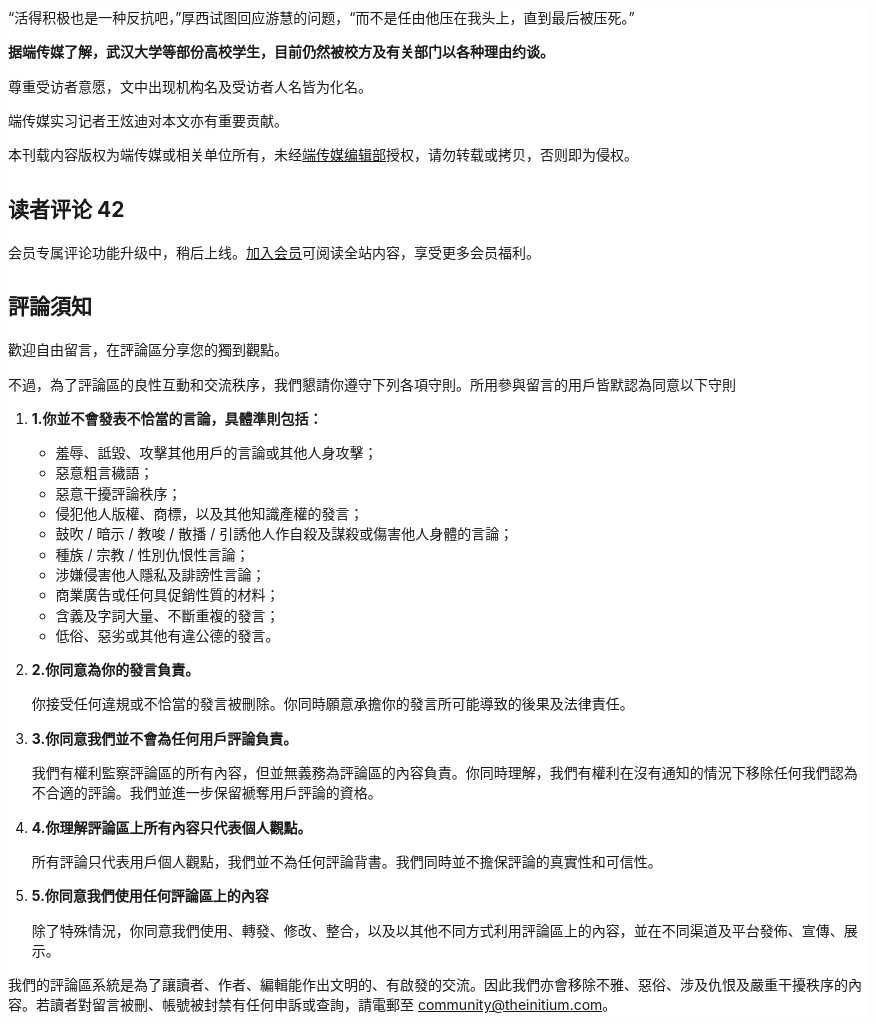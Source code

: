 “活得积极也是一种反抗吧，”厚西试图回应游慧的问题，“而不是任由他压在我头上，直到最后被压死。”

**据端传媒了解，武汉大学等部份高校学生，目前仍然被校方及有关部门以各种理由约谈。**

尊重受访者意愿，文中出现机构名及受访者人名皆为化名。

端传媒实习记者王炫迪对本文亦有重要贡献。

本刊载内容版权为端传媒或相关单位所有，未经[端传媒编辑部](mailto:editor@theinitium.com)授权，请勿转载或拷贝，否则即为侵权。

## 读者评论 42

会员专属评论功能升级中，稍后上线。[加入会员](https://theinitium.com/zh-hans/plans)可阅读全站内容，享受更多会员福利。

## 評論須知

歡迎自由留言，在評論區分享您的獨到觀點。

不過，為了評論區的良性互動和交流秩序，我們懇請你遵守下列各項守則。所用參與留言的用戶皆默認為同意以下守則

1.  **1.你並不會發表不恰當的言論，具體準則包括：**
    -   羞辱、詆毀、攻擊其他用戶的言論或其他人身攻擊；
    -   惡意粗言穢語；
    -   惡意干擾評論秩序；
    -   侵犯他人版權、商標，以及其他知識產權的發言；
    -   鼓吹 / 暗示 / 教唆 / 散播 / 引誘他人作自殺及謀殺或傷害他人身體的言論；
    -   種族 / 宗教 / 性別仇恨性言論；
    -   涉嫌侵害他人隱私及誹謗性言論；
    -   商業廣告或任何具促銷性質的材料；
    -   含義及字詞大量、不斷重複的發言；
    -   低俗、惡劣或其他有違公德的發言。
2.  **2.你同意為你的發言負責。**
    
    你接受任何違規或不恰當的發言被刪除。你同時願意承擔你的發言所可能導致的後果及法律責任。
    
3.  **3.你同意我們並不會為任何用戶評論負責。**
    
    我們有權利監察評論區的所有內容，但並無義務為評論區的內容負責。你同時理解，我們有權利在沒有通知的情況下移除任何我們認為不合適的評論。我們並進一步保留褫奪用戶評論的資格。
    
4.  **4.你理解評論區上所有內容只代表個人觀點。**
    
    所有評論只代表用戶個人觀點，我們並不為任何評論背書。我們同時並不擔保評論的真實性和可信性。
    
5.  **5.你同意我們使用任何評論區上的內容**
    
    除了特殊情況，你同意我們使用、轉發、修改、整合，以及以其他不同方式利用評論區上的內容，並在不同渠道及平台發佈、宣傳、展示。
    

我們的評論區系統是為了讓讀者、作者、編輯能作出文明的、有啟發的交流。因此我們亦會移除不雅、惡俗、涉及仇恨及嚴重干擾秩序的內容。若讀者對留言被刪、帳號被封禁有任何申訴或查詢，請電郵至 community@theinitium.com。
